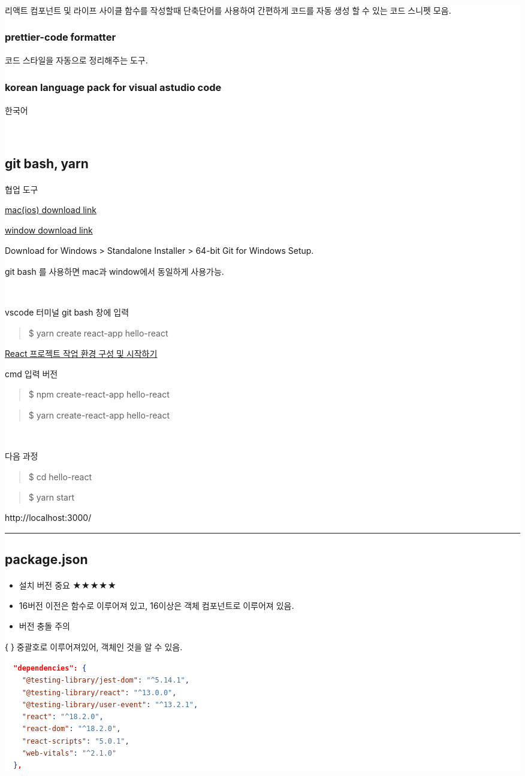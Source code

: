 리액트 컴포넌트 및 라이프 사이클 함수를 작성할때 단축단어를 사용하여 간편하게 코드를 자동 생성 할 수 있는 코드 스니펫 모음.

### prettier-code formatter

코드 스타일을 자동으로 정리해주는 도구.

### korean language pack for visual astudio code

한국어

<br>

## git bash, yarn

협업 도구

[mac(ios) download link](https://git-scm.com/download/mac)

[window download link](https://git-scm.com/download/)

Download for Windows > Standalone Installer > 64-bit Git for Windows Setup.

git bash 를 사용하면 mac과 window에서 동일하게 사용가능.

<br>

vscode 터미널 git bash 창에 입력

> $ yarn create react-app hello-react

[React 프로젝트 작업 환경 구성 및 시작하기](https://chanhuiseok.github.io/posts/react-2/)

cmd 입력 버전

> $ npm create-react-app hello-react

> $ yarn create-react-app hello-react

<br>

다음 과정

> $ cd hello-react

> $ yarn start

http://localhost:3000/

---

## package.json

- 설치 버전 중요 ★★★★★

- 16버전 이전은 함수로 이루어져 있고, 16이상은 객체 컴포넌트로 이루어져 있음.

- 버전 충돌 주의

{ } 중괄호로 이루어져있어, 객체인 것을 알 수 있음.

```json
  "dependencies": {
    "@testing-library/jest-dom": "^5.14.1",
    "@testing-library/react": "^13.0.0",
    "@testing-library/user-event": "^13.2.1",
    "react": "^18.2.0",
    "react-dom": "^18.2.0",
    "react-scripts": "5.0.1",
    "web-vitals": "^2.1.0"
  },
```
